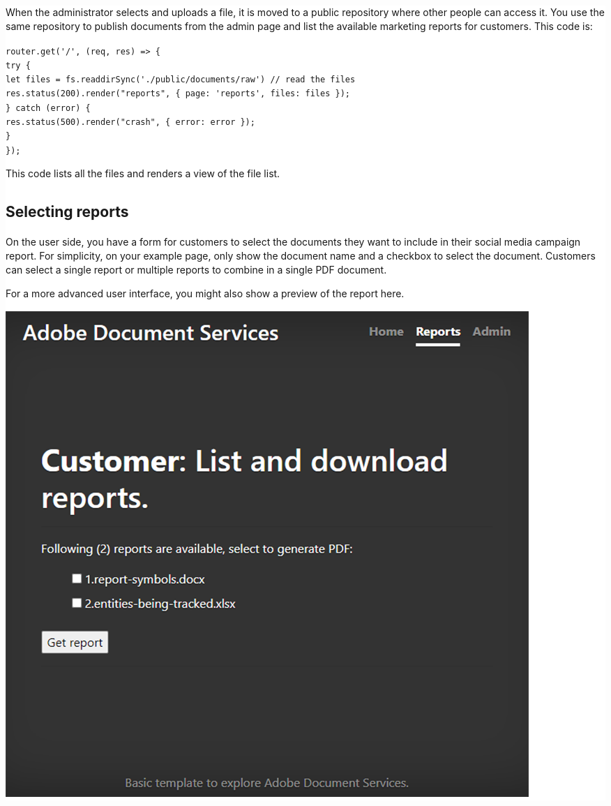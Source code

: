 When the administrator selects and uploads a file, it is moved to a public repository where other people can access it. You use the same repository to publish documents from the admin page and list the available marketing reports for customers. This code is:

```
router.get('/', (req, res) => {
try {
let files = fs.readdirSync('./public/documents/raw') // read the files
res.status(200).render("reports", { page: 'reports', files: files });
} catch (error) {
res.status(500).render("crash", { error: error });
}
});

```

This code lists all the files and renders a view of the file list.

## Selecting reports

On the user side, you have a form for customers to select the documents they want to include in their social media campaign report. For simplicity, on your example page, only show the document name and a checkbox to select the document. Customers can select a single report or multiple reports to combine in a single PDF document.

For a more advanced user interface, you might also show a preview of the report here.

![Screenshot of customer capability](assets/report_3.png)
